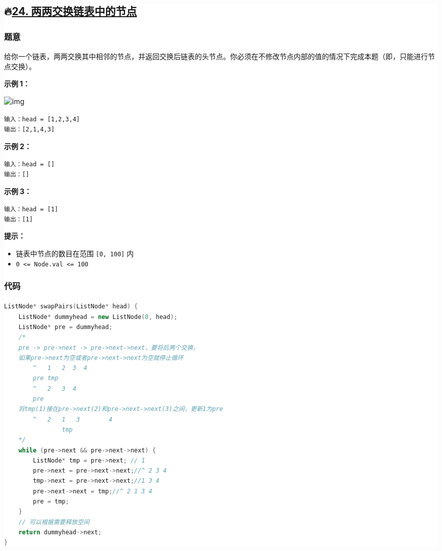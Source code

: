 ## :fire:[24. 两两交换链表中的节点](https://leetcode.cn/problems/swap-nodes-in-pairs/) 

### 题意

给你一个链表，两两交换其中相邻的节点，并返回交换后链表的头节点。你必须在不修改节点内部的值的情况下完成本题（即，只能进行节点交换）。 

**示例 1：**

![img](https://cdn.jsdelivr.net/gh/rangbiubiu/picBed@main/202407131516446.jpeg)

```
输入：head = [1,2,3,4]
输出：[2,1,4,3]
```

**示例 2：**

```
输入：head = []
输出：[]
```

**示例 3：**

```
输入：head = [1]
输出：[1]
```

 **提示：**

- 链表中节点的数目在范围 `[0, 100]` 内
- `0 <= Node.val <= 100`

### 代码

```cpp
ListNode* swapPairs(ListNode* head) {
    ListNode* dummyhead = new ListNode(0, head);
    ListNode* pre = dummyhead;
    /*
    pre -> pre->next -> pre->next->next，要将后两个交换，
    如果pre->next为空或者pre->next->next为空就停止循环
        ^   1   2  3  4
        pre tmp
        ^   2   3  4 
        pre  
    将tmp(1)接在pre->next(2)和pre->next->next(3)之间，更新1为pre
        ^   2   1   3        4 
                tmp
    */ 
    while (pre->next && pre->next->next) {
        ListNode* tmp = pre->next; // 1
        pre->next = pre->next->next;//^ 2 3 4 
        tmp->next = pre->next->next;//1 3 4
        pre->next->next = tmp;//^ 2 1 3 4
        pre = tmp;
    }
    // 可以根据需要释放空间
    return dummyhead->next;
}
```
